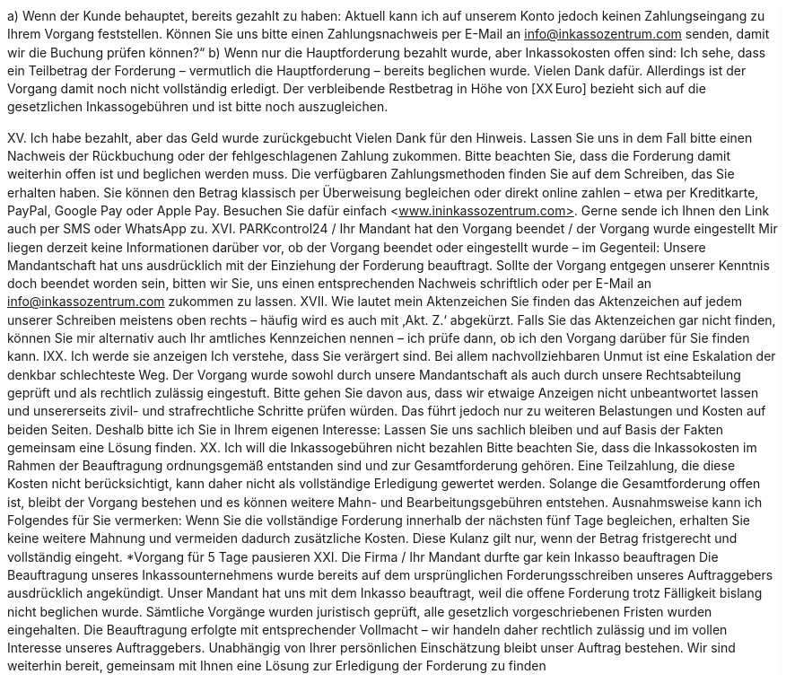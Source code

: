 a) Wenn der Kunde behauptet, bereits gezahlt zu haben:
Aktuell kann ich auf unserem Konto jedoch keinen Zahlungseingang zu Ihrem Vorgang feststellen. Können Sie uns bitte einen Zahlungsnachweis per E-Mail an <info@inkassozentrum.com> senden, damit wir die Buchung prüfen können?“
b) Wenn nur die Hauptforderung bezahlt wurde, aber Inkassokosten offen sind:
Ich sehe, dass ein Teilbetrag der Forderung – vermutlich die Hauptforderung – bereits beglichen wurde. Vielen Dank dafür. Allerdings ist der Vorgang damit noch nicht vollständig erledigt. Der verbleibende Restbetrag in Höhe von [XX Euro] bezieht sich auf die gesetzlichen Inkassogebühren und ist bitte noch auszugleichen.

XV. Ich habe bezahlt, aber das Geld wurde zurückgebucht
Vielen Dank für den Hinweis. Lassen Sie uns in dem Fall bitte einen Nachweis der Rückbuchung oder der fehlgeschlagenen Zahlung zukommen. Bitte beachten Sie, dass die Forderung damit weiterhin offen ist und beglichen werden muss. Die verfügbaren Zahlungsmethoden finden Sie auf dem Schreiben, das Sie erhalten haben. Sie können den Betrag klassisch per Überweisung begleichen oder direkt online zahlen – etwa per Kreditkarte, PayPal, Google Pay oder Apple Pay. Besuchen Sie dafür einfach <www.ininkassozentrum.com>. Gerne sende ich Ihnen den Link auch per SMS oder WhatsApp zu.
XVI. PARKcontrol24 / Ihr Mandant hat den Vorgang beendet / der Vorgang wurde eingestellt
Mir liegen derzeit keine Informationen darüber vor, ob der Vorgang beendet oder eingestellt wurde – im Gegenteil: Unsere Mandantschaft hat uns ausdrücklich mit der Einziehung der Forderung beauftragt. Sollte der Vorgang entgegen unserer Kenntnis doch beendet worden sein, bitten wir Sie, uns einen entsprechenden Nachweis schriftlich oder per E-Mail an <info@inkassozentrum.com> zukommen zu lassen.
XVII. Wie lautet mein Aktenzeichen
Sie finden das Aktenzeichen auf jedem unserer Schreiben meistens oben rechts – häufig wird es auch mit ‚Akt. Z.‘ abgekürzt. Falls Sie das Aktenzeichen gar nicht finden, können Sie mir alternativ auch Ihr amtliches Kennzeichen nennen – ich prüfe dann, ob ich den Vorgang darüber für Sie finden kann.
IXX. Ich werde sie anzeigen
Ich verstehe, dass Sie verärgert sind. Bei allem nachvollziehbaren Unmut ist eine Eskalation der denkbar schlechteste Weg.
Der Vorgang wurde sowohl durch unsere Mandantschaft als auch durch unsere Rechtsabteilung geprüft und als rechtlich zulässig eingestuft. Bitte gehen Sie davon aus, dass wir etwaige Anzeigen nicht unbeantwortet lassen und unsererseits zivil- und strafrechtliche Schritte prüfen würden. Das führt jedoch nur zu weiteren Belastungen und Kosten auf beiden Seiten. Deshalb bitte ich Sie in Ihrem eigenen Interesse: Lassen Sie uns sachlich bleiben und auf Basis der Fakten gemeinsam eine Lösung finden.
XX. Ich will die Inkassogebühren nicht bezahlen
Bitte beachten Sie, dass die Inkassokosten im Rahmen der Beauftragung ordnungsgemäß entstanden sind und zur Gesamtforderung gehören. Eine Teilzahlung, die diese Kosten nicht berücksichtigt, kann daher nicht als vollständige Erledigung gewertet werden. Solange die Gesamtforderung offen ist, bleibt der Vorgang bestehen und es können weitere Mahn- und Bearbeitungsgebühren entstehen.
Ausnahmsweise kann ich Folgendes für Sie vermerken: Wenn Sie die vollständige Forderung innerhalb der nächsten fünf Tage begleichen, erhalten Sie keine weitere Mahnung und vermeiden dadurch zusätzliche Kosten. Diese Kulanz gilt nur, wenn der Betrag fristgerecht und vollständig eingeht. *Vorgang für 5 Tage pausieren
XXI. Die Firma / Ihr Mandant durfte gar kein Inkasso beauftragen
Die Beauftragung unseres Inkassounternehmens wurde bereits auf dem ursprünglichen Forderungsschreiben unseres Auftraggebers ausdrücklich angekündigt.
Unser Mandant hat uns mit dem Inkasso beauftragt, weil die offene Forderung trotz Fälligkeit bislang nicht beglichen wurde. Sämtliche Vorgänge wurden juristisch geprüft, alle gesetzlich vorgeschriebenen Fristen wurden eingehalten. Die Beauftragung erfolgte mit entsprechender Vollmacht – wir handeln daher rechtlich zulässig und im vollen Interesse unseres Auftraggebers.
Unabhängig von Ihrer persönlichen Einschätzung bleibt unser Auftrag bestehen. Wir sind weiterhin bereit, gemeinsam mit Ihnen eine Lösung zur Erledigung der Forderung zu finden
